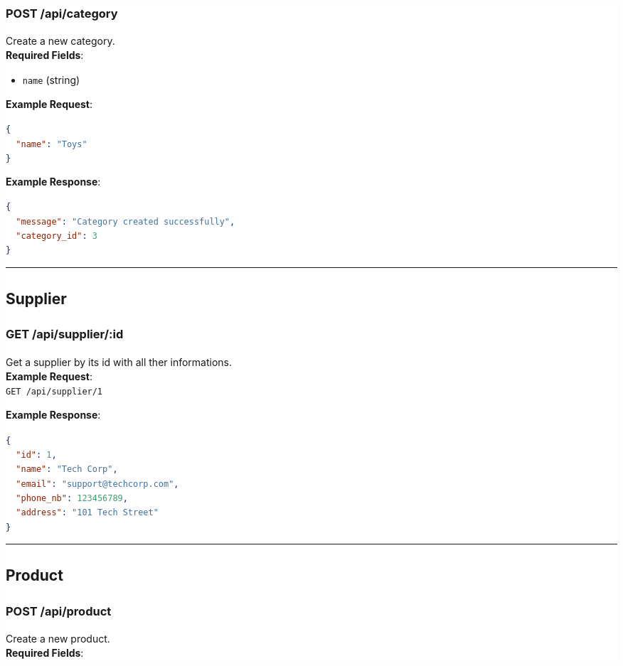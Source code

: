 ### POST /api/category

Create a new category.  
**Required Fields**:

- `name` (string)

**Example Request**:

```json
{
  "name": "Toys"
}
```

**Example Response**:

```json
{
  "message": "Category created successfully",
  "category_id": 3
}
```

---

## Supplier

### GET /api/supplier/:id

Get a supplier by its id with all ther informations.  
**Example Request**:  
`GET /api/supplier/1`

**Example Response**:

```json
{
  "id": 1,
  "name": "Tech Corp",
  "email": "support@techcorp.com",
  "phone_nb": 123456789,
  "address": "101 Tech Street"
}
```

---

## Product

### POST /api/product

Create a new product.  
**Required Fields**:
